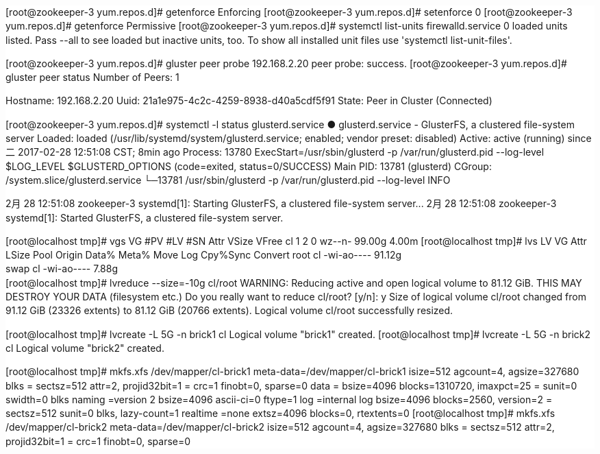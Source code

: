 

[root@zookeeper-3 yum.repos.d]# getenforce 
Enforcing
[root@zookeeper-3 yum.repos.d]# setenforce 0
[root@zookeeper-3 yum.repos.d]# getenforce 
Permissive
[root@zookeeper-3 yum.repos.d]# systemctl list-units firewalld.service
0 loaded units listed. Pass --all to see loaded but inactive units, too.
To show all installed unit files use 'systemctl list-unit-files'.


[root@zookeeper-3 yum.repos.d]# gluster peer probe 192.168.2.20
peer probe: success. 
[root@zookeeper-3 yum.repos.d]# gluster peer status
Number of Peers: 1

Hostname: 192.168.2.20
Uuid: 21a1e975-4c2c-4259-8938-d40a5cdf5f91
State: Peer in Cluster (Connected)


[root@zookeeper-3 yum.repos.d]# systemctl -l status glusterd.service
● glusterd.service - GlusterFS, a clustered file-system server
   Loaded: loaded (/usr/lib/systemd/system/glusterd.service; enabled; vendor preset: disabled)
   Active: active (running) since 二 2017-02-28 12:51:08 CST; 8min ago
  Process: 13780 ExecStart=/usr/sbin/glusterd -p /var/run/glusterd.pid --log-level $LOG_LEVEL $GLUSTERD_OPTIONS (code=exited, status=0/SUCCESS)
 Main PID: 13781 (glusterd)
   CGroup: /system.slice/glusterd.service
           └─13781 /usr/sbin/glusterd -p /var/run/glusterd.pid --log-level INFO

2月 28 12:51:08 zookeeper-3 systemd[1]: Starting GlusterFS, a clustered file-system server...
2月 28 12:51:08 zookeeper-3 systemd[1]: Started GlusterFS, a clustered file-system server.


[root@localhost tmp]# vgs
  VG #PV #LV #SN Attr   VSize  VFree
  cl   1   2   0 wz--n- 99.00g 4.00m
[root@localhost tmp]# lvs
  LV   VG Attr       LSize  Pool Origin Data%  Meta%  Move Log Cpy%Sync Convert
  root cl -wi-ao---- 91.12g                                                    
  swap cl -wi-ao----  7.88g                                                    
[root@localhost tmp]# lvreduce --size=-10g cl/root
  WARNING: Reducing active and open logical volume to 81.12 GiB.
  THIS MAY DESTROY YOUR DATA (filesystem etc.)
Do you really want to reduce cl/root? [y/n]: y
  Size of logical volume cl/root changed from 91.12 GiB (23326 extents) to 81.12 GiB (20766 extents).
  Logical volume cl/root successfully resized.

[root@localhost tmp]# lvcreate -L 5G -n brick1 cl
  Logical volume "brick1" created.
[root@localhost tmp]# lvcreate -L 5G -n brick2 cl
  Logical volume "brick2" created.

[root@localhost tmp]# mkfs.xfs /dev/mapper/cl-brick1
meta-data=/dev/mapper/cl-brick1  isize=512    agcount=4, agsize=327680 blks
         =                       sectsz=512   attr=2, projid32bit=1
         =                       crc=1        finobt=0, sparse=0
data     =                       bsize=4096   blocks=1310720, imaxpct=25
         =                       sunit=0      swidth=0 blks
naming   =version 2              bsize=4096   ascii-ci=0 ftype=1
log      =internal log           bsize=4096   blocks=2560, version=2
         =                       sectsz=512   sunit=0 blks, lazy-count=1
realtime =none                   extsz=4096   blocks=0, rtextents=0
[root@localhost tmp]# mkfs.xfs /dev/mapper/cl-brick2
meta-data=/dev/mapper/cl-brick2  isize=512    agcount=4, agsize=327680 blks
         =                       sectsz=512   attr=2, projid32bit=1
         =                       crc=1        finobt=0, sparse=0